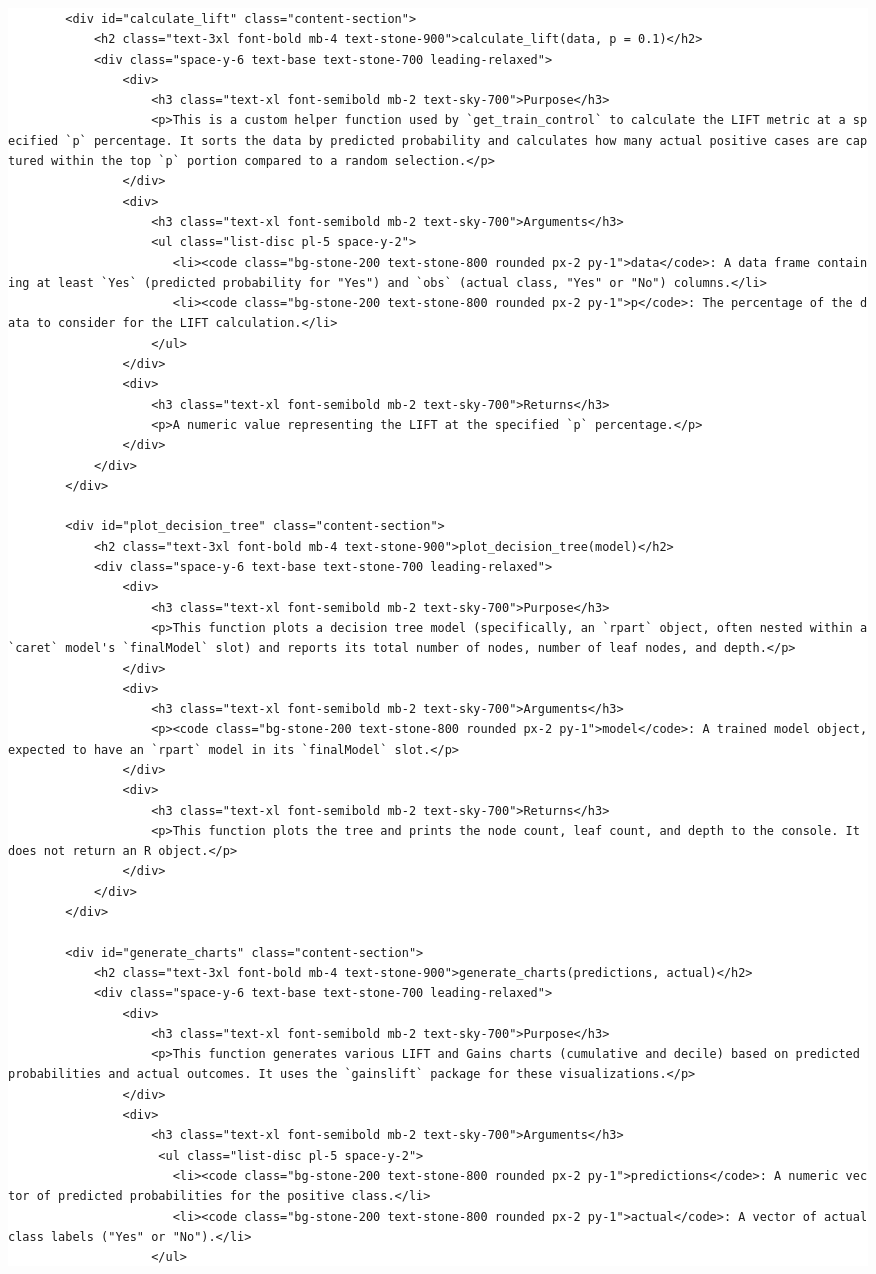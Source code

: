             <div id="calculate_lift" class="content-section">
                <h2 class="text-3xl font-bold mb-4 text-stone-900">calculate_lift(data, p = 0.1)</h2>
                <div class="space-y-6 text-base text-stone-700 leading-relaxed">
                    <div>
                        <h3 class="text-xl font-semibold mb-2 text-sky-700">Purpose</h3>
                        <p>This is a custom helper function used by `get_train_control` to calculate the LIFT metric at a specified `p` percentage. It sorts the data by predicted probability and calculates how many actual positive cases are captured within the top `p` portion compared to a random selection.</p>
                    </div>
                    <div>
                        <h3 class="text-xl font-semibold mb-2 text-sky-700">Arguments</h3>
                        <ul class="list-disc pl-5 space-y-2">
                           <li><code class="bg-stone-200 text-stone-800 rounded px-2 py-1">data</code>: A data frame containing at least `Yes` (predicted probability for "Yes") and `obs` (actual class, "Yes" or "No") columns.</li>
                           <li><code class="bg-stone-200 text-stone-800 rounded px-2 py-1">p</code>: The percentage of the data to consider for the LIFT calculation.</li>
                        </ul>
                    </div>
                    <div>
                        <h3 class="text-xl font-semibold mb-2 text-sky-700">Returns</h3>
                        <p>A numeric value representing the LIFT at the specified `p` percentage.</p>
                    </div>
                </div>
            </div>

            <div id="plot_decision_tree" class="content-section">
                <h2 class="text-3xl font-bold mb-4 text-stone-900">plot_decision_tree(model)</h2>
                <div class="space-y-6 text-base text-stone-700 leading-relaxed">
                    <div>
                        <h3 class="text-xl font-semibold mb-2 text-sky-700">Purpose</h3>
                        <p>This function plots a decision tree model (specifically, an `rpart` object, often nested within a `caret` model's `finalModel` slot) and reports its total number of nodes, number of leaf nodes, and depth.</p>
                    </div>
                    <div>
                        <h3 class="text-xl font-semibold mb-2 text-sky-700">Arguments</h3>
                        <p><code class="bg-stone-200 text-stone-800 rounded px-2 py-1">model</code>: A trained model object, expected to have an `rpart` model in its `finalModel` slot.</p>
                    </div>
                    <div>
                        <h3 class="text-xl font-semibold mb-2 text-sky-700">Returns</h3>
                        <p>This function plots the tree and prints the node count, leaf count, and depth to the console. It does not return an R object.</p>
                    </div>
                </div>
            </div>

            <div id="generate_charts" class="content-section">
                <h2 class="text-3xl font-bold mb-4 text-stone-900">generate_charts(predictions, actual)</h2>
                <div class="space-y-6 text-base text-stone-700 leading-relaxed">
                    <div>
                        <h3 class="text-xl font-semibold mb-2 text-sky-700">Purpose</h3>
                        <p>This function generates various LIFT and Gains charts (cumulative and decile) based on predicted probabilities and actual outcomes. It uses the `gainslift` package for these visualizations.</p>
                    </div>
                    <div>
                        <h3 class="text-xl font-semibold mb-2 text-sky-700">Arguments</h3>
                         <ul class="list-disc pl-5 space-y-2">
                           <li><code class="bg-stone-200 text-stone-800 rounded px-2 py-1">predictions</code>: A numeric vector of predicted probabilities for the positive class.</li>
                           <li><code class="bg-stone-200 text-stone-800 rounded px-2 py-1">actual</code>: A vector of actual class labels ("Yes" or "No").</li>
                        </ul>